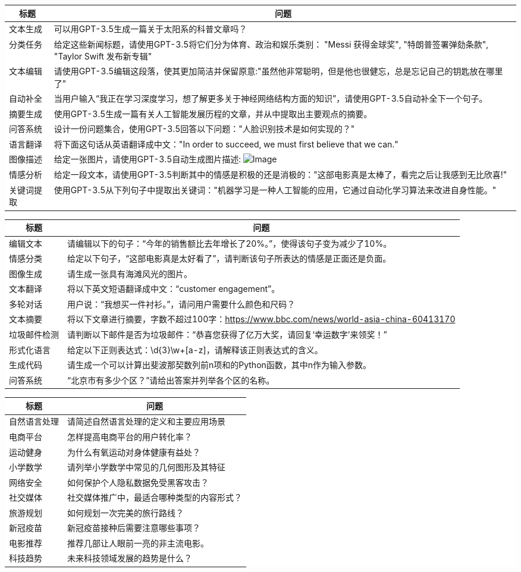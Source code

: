 | 标题 | 问题 |
| --- | --- |
| 文本生成 | 可以用GPT-3.5生成一篇关于太阳系的科普文章吗？ |
| 分类任务 | 给定这些新闻标题，请使用GPT-3.5将它们分为体育、政治和娱乐类别： "Messi 获得金球奖", "特朗普签署弹劾条款", "Taylor Swift 发布新专辑"|
| 文本编辑 | 请使用GPT-3.5编辑这段落，使其更加简洁并保留原意:"虽然他非常聪明，但是他也很健忘，总是忘记自己的钥匙放在哪里了" |
| 自动补全 | 当用户输入“我正在学习深度学习，想了解更多关于神经网络结构方面的知识”，请使用GPT-3.5自动补全下一个句子。 |
| 摘要生成 | 使用GPT-3.5生成一篇有关人工智能发展历程的文章，并从中提取出主要观点的摘要。|
| 问答系统 | 设计一份问题集合，使用GPT-3.5回答以下问题："人脸识别技术是如何实现的？" |
| 语言翻译 | 将下面这句话从英语翻译成中文："In order to succeed, we must first believe that we can." |
| 图像描述 | 给定一张图片，请使用GPT-3.5自动生成图片描述: ![Image](https://images.unsplash.com/photo-1488747279009-e9d24758f8c7) |
| 情感分析 | 给定一段文本，请使用GPT-3.5判断其中的情感是积极的还是消极的："这部电影真是太棒了，看完之后让我感到无比欣喜!" |
| 关键词提取 | 使用GPT-3.5从下列句子中提取出关键词："机器学习是一种人工智能的应用，它通过自动化学习算法来改进自身性能。" |

| 标题                                                     | 问题                                                         |
| -------------------------------------------------------- | ------------------------------------------------------------ |
| 编辑文本                                               | 请编辑以下的句子：“今年的销售额比去年增长了20%。”，使得该句子变为减少了10%。 |
| 情感分类                                               | 给定以下句子，“这部电影真是太好看了”，请判断该句子所表达的情感是正面还是负面。 |
| 图像生成                                               | 请生成一张具有海滩风光的图片。                                 |
| 文本翻译                                               | 将以下英文短语翻译成中文：“customer engagement”。              |
| 多轮对话                                               | 用户说：“我想买一件衬衫。”，请问用户需要什么颜色和尺码？     |
| 文本摘要                                               | 将以下文章进行摘要，字数不超过100字：https://www.bbc.com/news/world-asia-china-60413170 |
| 垃圾邮件检测                                           | 请判断以下邮件是否为垃圾邮件：“恭喜您获得了亿万大奖，请回复‘幸运数字’来领奖！” |
| 形式化语言                                             | 给定以下正则表达式：\d{3}\w+[a-z]，请解释该正则表达式的含义。   |
| 生成代码                                               | 请生成一个可以计算出斐波那契数列前n项和的Python函数，其中n作为输入参数。 |
| 问答系统                                               | “北京市有多少个区？”请给出答案并列举各个区的名称。             |

|标题|问题|
|---|---|
|自然语言处理|请简述自然语言处理的定义和主要应用场景|
|电商平台|怎样提高电商平台的用户转化率？|
|运动健身|为什么有氧运动对身体健康有益处？|
|小学数学|请列举小学数学中常见的几何图形及其特征|
|网络安全|如何保护个人隐私数据免受黑客攻击？|
|社交媒体|社交媒体推广中，最适合哪种类型的内容形式？|
|旅游规划|如何规划一次完美的旅行路线？|
|新冠疫苗|新冠疫苗接种后需要注意哪些事项？|
|电影推荐|推荐几部让人眼前一亮的非主流电影。|
|科技趋势|未来科技领域发展的趋势是什么？|
